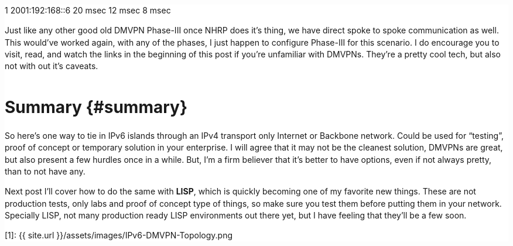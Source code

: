   1 2001:192:168::6 20 msec 12 msec 8 msec</pre>

Just like any other good old DMVPN Phase-III once NHRP does it’s thing, we have direct spoke to spoke communication as well. This would’ve worked again, with any of the phases, I just happen to configure Phase-III for this scenario. I do encourage you to visit, read, and watch the links in the beginning of this post if you’re unfamiliar with DMVPNs. They’re a pretty cool tech, but also not with out it’s caveats.

# Summary {#summary}

So here’s one way to tie in IPv6 islands through an IPv4 transport only Internet or Backbone network. Could be used for “testing”, proof of concept or temporary solution in your enterprise. I will agree that it may not be the cleanest solution, DMVPNs are great, but also present a few hurdles once in a while. But, I’m a firm believer that it’s better to have options, even if not always pretty, than to not have any.

Next post I’ll cover how to do the same with **LISP**, which is quickly becoming one of my favorite new things. These are not production tests, only labs and proof of concept type of things, so make sure you test them before putting them in your network. Specially LISP, not many production ready LISP environments out there yet, but I have feeling that they’ll be a few soon.

 [1]: {{ site.url }}/assets/images/IPv6-DMVPN-Topology.png